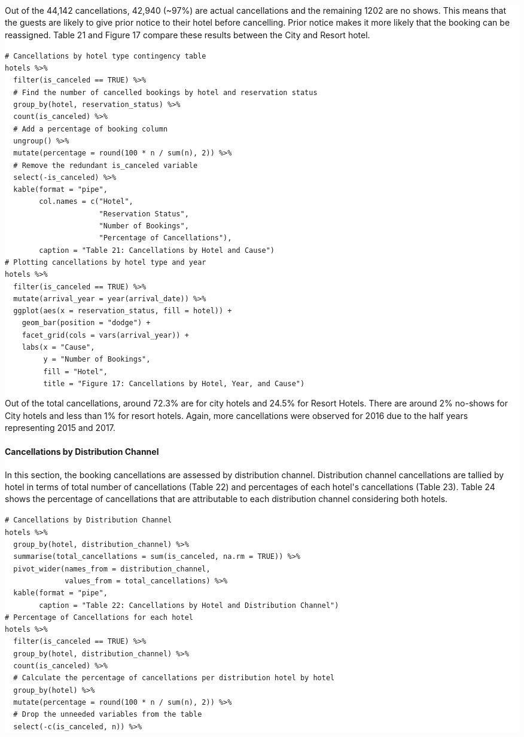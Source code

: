 Out of the 44,142 cancellations, 42,940 (~97%) are actual cancellations and the remaining 1202 are no shows. This means that the guests are likely to give prior notice to their hotel before cancelling. Prior notice makes it more likely that the booking can be reassigned. Table 21 and Figure 17 compare these results between the City and Resort hotel.

```{r assessment of cancellations by hotel type}
# Cancellations by hotel type contingency table
hotels %>% 
  filter(is_canceled == TRUE) %>% 
  # Find the number of cancelled bookings by hotel and reservation status
  group_by(hotel, reservation_status) %>% 
  count(is_canceled) %>% 
  # Add a percentage of booking column
  ungroup() %>% 
  mutate(percentage = round(100 * n / sum(n), 2)) %>% 
  # Remove the redundant is_canceled variable
  select(-is_canceled) %>% 
  kable(format = "pipe",
        col.names = c("Hotel",
                      "Reservation Status",
                      "Number of Bookings",
                      "Percentage of Cancellations"),
        caption = "Table 21: Cancellations by Hotel and Cause")
# Plotting cancellations by hotel type and year
hotels %>% 
  filter(is_canceled == TRUE) %>% 
  mutate(arrival_year = year(arrival_date)) %>% 
  ggplot(aes(x = reservation_status, fill = hotel)) + 
    geom_bar(position = "dodge") +
    facet_grid(cols = vars(arrival_year)) +
    labs(x = "Cause",
         y = "Number of Bookings",
         fill = "Hotel",
         title = "Figure 17: Cancellations by Hotel, Year, and Cause")
```

Out of the total cancellations, around 72.3% are for city hotels and 24.5% for Resort Hotels. There are around 2% no-shows for City hotels and less than 1% for resort hotels. Again, more cancellations were observed for 2016 due to the half years representing 2015 and 2017.

#### Cancellations by Distribution Channel

In this section, the booking cancellations are assessed by distribution channel. Distribution channel cancellations are tallied by hotel in terms of total number of cancellations (Table 22) and percentages of each hotel's cancellations (Table 23). Table 24 shows the percentage of cancellations that are attributable to each distribution channel considering both hotels.

```{r Distribution channel, message=FALSE}
# Cancellations by Distribution Channel
hotels %>% 
  group_by(hotel, distribution_channel) %>% 
  summarise(total_cancellations = sum(is_canceled, na.rm = TRUE)) %>% 
  pivot_wider(names_from = distribution_channel,
              values_from = total_cancellations) %>% 
  kable(format = "pipe",
        caption = "Table 22: Cancellations by Hotel and Distribution Channel")
# Percentage of Cancellations for each hotel
hotels %>% 
  filter(is_canceled == TRUE) %>% 
  group_by(hotel, distribution_channel) %>% 
  count(is_canceled) %>% 
  # Calculate the percentage of cancellations per distribution hotel by hotel
  group_by(hotel) %>% 
  mutate(percentage = round(100 * n / sum(n), 2)) %>% 
  # Drop the unneeded variables from the table
  select(-c(is_canceled, n)) %>% 
```